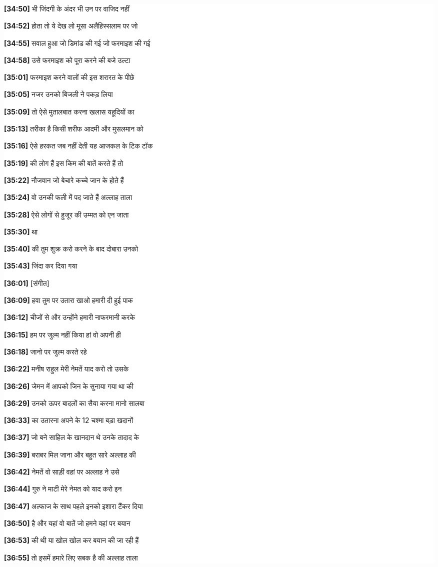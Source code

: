 **[34:50]** भी जिंदगी के अंदर भी उन पर वाजिद नहीं

**[34:52]** होता तो ये देख लो मूसा अलैहिस्सलाम पर जो

**[34:55]** सवाल हुआ जो डिमांड की गई जो फरमाइश की गई

**[34:58]** उसे फरमाइश को पूरा करने की बजे उल्टा

**[35:01]** फरमाइश करने वालों की इस शरारत के पीछे

**[35:05]** नजर उनको बिजली ने पकड़ लिया

**[35:09]** तो ऐसे मुतालबात करना खलास यहूदियों का

**[35:13]** तरीका है किसी शरीफ आदमी और मुसलमान को

**[35:16]** ऐसे हरकत जब नहीं देती यह आजकल के टिक टॉक

**[35:19]** की लोग हैं इस किम की बातें करते हैं तो

**[35:22]** नौजवान जो बेचारे कच्चे जान के होते हैं

**[35:24]** वो उनकी फली में पद जाते हैं अल्लाह ताला

**[35:28]** ऐसे लोगों से हुजूर की उम्मत को एन जाता

**[35:30]** था

**[35:40]** की तुम शुक्र करो करने के बाद दोबारा उनको

**[35:43]** जिंदा कर दिया गया

**[36:01]** [संगीत]

**[36:09]** हवा तुम पर उतारा खाओ हमारी दी हुई पाक

**[36:12]** चीजों से और उन्होंने हमारी नाफरमानी करके

**[36:15]** हम पर जुल्म नहीं किया हां वो अपनी ही

**[36:18]** जानो पर जुल्म करते रहे

**[36:22]** मनीष राहुल मेरी नेमतें याद करो तो उसके

**[36:26]** जेमन में आपको जिन के सुनाया गया था की

**[36:29]** उनको ऊपर बादलों का सैया करना मानो सालबा

**[36:33]** का उतारना अपने के 12 चश्मा बड़ा खदानों

**[36:37]** जो बने साहिल के खानदान थे उनके तादाद के

**[36:39]** बराबर मिल जाना और बहुत सारे अल्लाह की

**[36:42]** नेमतें वो साड़ी वहां पर अल्लाह ने उसे

**[36:44]** गुरु ने माटी मेरे नेमत को याद करो इन

**[36:47]** अल्फाज के साथ पहले इनको इशारा टैंकर दिया

**[36:50]** है और यहां वो बातें जो हमने वहां पर बयान

**[36:53]** की थी या खोल खोल कर बयान की जा रही हैं

**[36:55]** तो इसमें हमारे लिए सबक है की अल्लाह ताला
